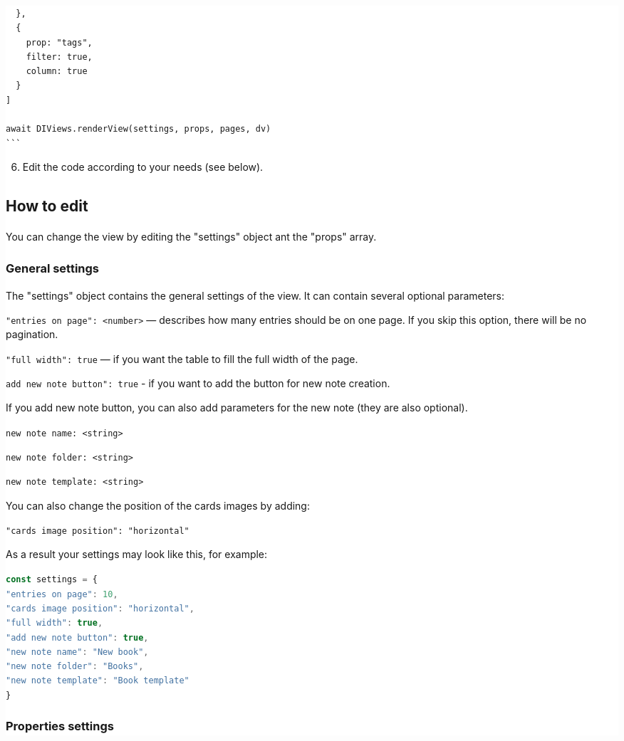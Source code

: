 ````
  },
  {
    prop: "tags",
    filter: true,
    column: true
  }
] 

await DIViews.renderView(settings, props, pages, dv)
```
````

6. Edit the code according to your needs (see below).

## How to edit

You can change the view by editing the "settings" object ant the "props" array.

### General settings

The "settings" object contains the general settings of the view. It can contain several optional parameters:

`"entries on page": <number>` — describes how many entries should be on one page. If you skip this option, there will be no pagination.

`"full width": true` — if you want the table to fill the full width of the page.

`add new note button": true` - if you want to add the button for new note creation. 

If you add new note button, you can also add parameters for the new note (they are also optional).

`new note name: <string>`

`new note folder: <string>`

`new note template: <string>`

You can also change the position of the cards images by adding:

`"cards image position": "horizontal"`

As a result your settings may look like this, for example: 

```js
const settings = {
"entries on page": 10,
"cards image position": "horizontal",
"full width": true,
"add new note button": true,
"new note name": "New book",
"new note folder": "Books",
"new note template": "Book template"
}
```

### Properties settings
